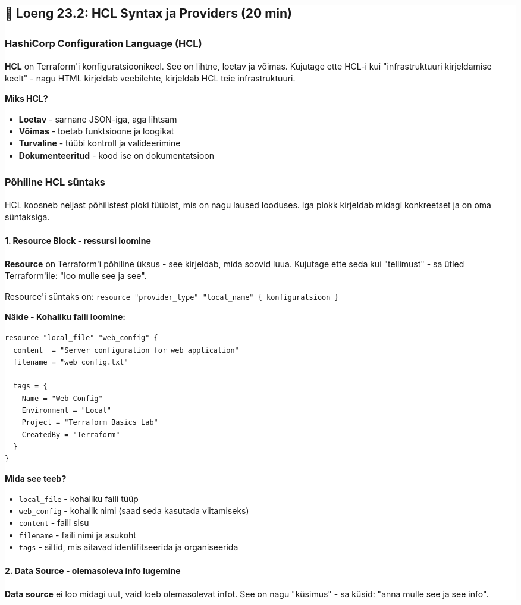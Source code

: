 
## 📖 Loeng 23.2: HCL Syntax ja Providers (20 min)

### HashiCorp Configuration Language (HCL)

**HCL** on Terraform'i konfiguratsioonikeel. See on lihtne, loetav ja võimas. Kujutage ette HCL-i kui "infrastruktuuri kirjeldamise keelt" - nagu HTML kirjeldab veebilehte, kirjeldab HCL teie infrastruktuuri.

**Miks HCL?**
- **Loetav** - sarnane JSON-iga, aga lihtsam
- **Võimas** - toetab funktsioone ja loogikat
- **Turvaline** - tüübi kontroll ja valideerimine
- **Dokumenteeritud** - kood ise on dokumentatsioon

### Põhiline HCL süntaks

HCL koosneb neljast põhilistest ploki tüübist, mis on nagu laused looduses. Iga plokk kirjeldab midagi konkreetset ja on oma süntaksiga.

#### 1. Resource Block - ressursi loomine

**Resource** on Terraform'i põhiline üksus - see kirjeldab, mida soovid luua. Kujutage ette seda kui "tellimust" - sa ütled Terraform'ile: "loo mulle see ja see".

Resource'i süntaks on: `resource "provider_type" "local_name" { konfiguratsioon }`

**Näide - Kohaliku faili loomine:**

```hcl
resource "local_file" "web_config" {
  content  = "Server configuration for web application"
  filename = "web_config.txt"
  
  tags = {
    Name = "Web Config"
    Environment = "Local"
    Project = "Terraform Basics Lab"
    CreatedBy = "Terraform"
  }
}
```

**Mida see teeb?**
- `local_file` - kohaliku faili tüüp
- `web_config` - kohalik nimi (saad seda kasutada viitamiseks)
- `content` - faili sisu
- `filename` - faili nimi ja asukoht
- `tags` - siltid, mis aitavad identifitseerida ja organiseerida

#### 2. Data Source - olemasoleva info lugemine

**Data source** ei loo midagi uut, vaid loeb olemasolevat infot. See on nagu "küsimus" - sa küsid: "anna mulle see ja see info".

